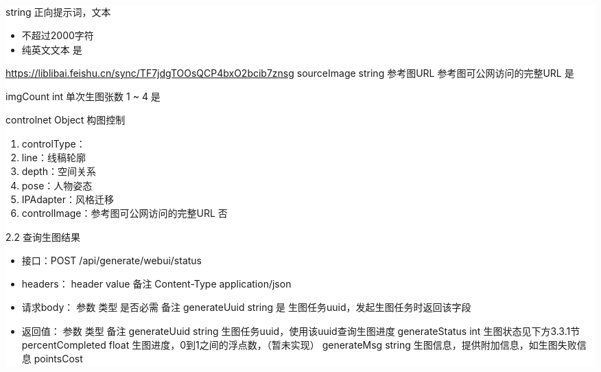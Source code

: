string
正向提示词，文本
- 不超过2000字符
- 纯英文文本
是

https://liblibai.feishu.cn/sync/TF7jdgTOOsQCP4bxO2bcib7znsg
sourceImage
string
参考图URL
参考图可公网访问的完整URL
是

imgCount
int
单次生图张数
1 ~ 4
是

controlnet
Object
构图控制
1. controlType：
  1. line：线稿轮廓
  2. depth：空间关系
  3. pose：人物姿态
  4. IPAdapter：风格迁移
2. controlImage：参考图可公网访问的完整URL
否


2.2 查询生图结果
- 接口：POST /api/generate/webui/status
- headers：
header
value
备注
Content-Type
application/json

- 请求body：
参数
类型
是否必需
备注
generateUuid
string
是
生图任务uuid，发起生图任务时返回该字段
- 返回值：
参数
类型
备注
generateUuid
string
生图任务uuid，使用该uuid查询生图进度
generateStatus
int
生图状态见下方3.3.1节
percentCompleted
float
生图进度，0到1之间的浮点数，（暂未实现）
generateMsg
string
生图信息，提供附加信息，如生图失败信息
pointsCost